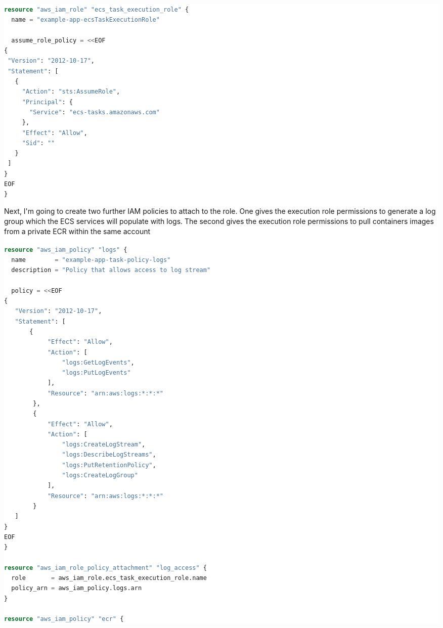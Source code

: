 ```terraform
resource "aws_iam_role" "ecs_task_execution_role" {
  name = "example-app-ecsTaskExecutionRole"

  assume_role_policy = <<EOF
{
 "Version": "2012-10-17",
 "Statement": [
   {
     "Action": "sts:AssumeRole",
     "Principal": {
       "Service": "ecs-tasks.amazonaws.com"
     },
     "Effect": "Allow",
     "Sid": ""
   }
 ]
}
EOF
}
```

Next, I'm going to create two further IAM policies to attach to the role. One gives the execution role permissions to generate a log group which the ECS services will populate with logs. The second gives the execution role permissions to pull containers images from a private ECR within the same account

```terraform
resource "aws_iam_policy" "logs" {
  name        = "example-app-task-policy-logs"
  description = "Policy that allows access to log stream"

  policy = <<EOF
{
   "Version": "2012-10-17",
   "Statement": [
       {
            "Effect": "Allow",
            "Action": [
                "logs:GetLogEvents",
                "logs:PutLogEvents"
            ],
            "Resource": "arn:aws:logs:*:*:*"
        },
        {
            "Effect": "Allow",
            "Action": [
                "logs:CreateLogStream",
                "logs:DescribeLogStreams",
                "logs:PutRetentionPolicy",
                "logs:CreateLogGroup"
            ],
            "Resource": "arn:aws:logs:*:*:*"
        }
   ]
}
EOF
}

resource "aws_iam_role_policy_attachment" "log_access" {
  role       = aws_iam_role.ecs_task_execution_role.name
  policy_arn = aws_iam_policy.logs.arn
}

resource "aws_iam_policy" "ecr" {
```
